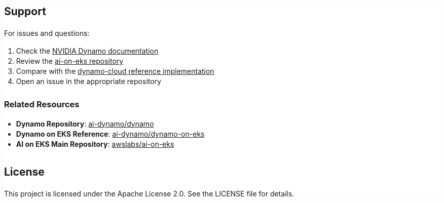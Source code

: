## Support

For issues and questions:

1. Check the [NVIDIA Dynamo documentation](https://github.com/ai-dynamo/dynamo)
2. Review the [ai-on-eks repository](https://github.com/awslabs/ai-on-eks)
3. Compare with the [dynamo-cloud reference implementation](https://github.com/ai-dynamo/dynamo-on-eks)
4. Open an issue in the appropriate repository

### Related Resources

- **Dynamo Repository**: [ai-dynamo/dynamo](https://github.com/ai-dynamo/dynamo)
- **Dynamo on EKS Reference**: [ai-dynamo/dynamo-on-eks](https://github.com/ai-dynamo/dynamo-on-eks)
- **AI on EKS Main Repository**: [awslabs/ai-on-eks](https://github.com/awslabs/ai-on-eks)

## License

This project is licensed under the Apache License 2.0. See the LICENSE file for details.

